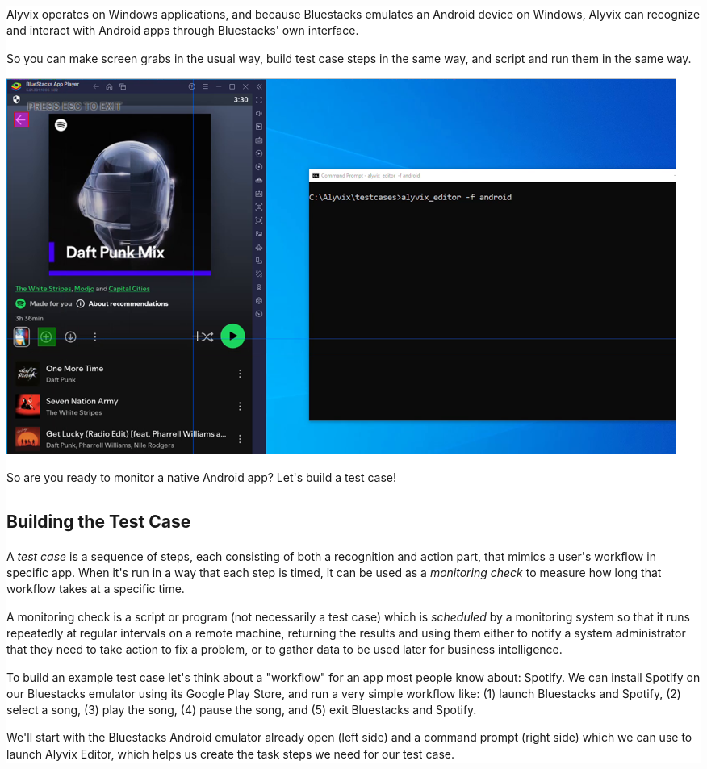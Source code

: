 Alyvix operates on Windows applications, and because Bluestacks emulates an Android device on Windows, Alyvix can recognize and interact with Android apps through Bluestacks' own interface.

So you can make screen grabs in the usual way, build test case steps in the same way, and script and run them in the same way.

![Examples of using the Alyvix interface](alyvix_blog_article_mobile_monitoring_03.png)

So are you ready to monitor a native Android app?  Let's build a test case!


## Building the Test Case

A *test case* is a sequence of steps, each consisting of both a recognition and action part, that mimics a user's workflow in specific app.  When it's run in a way that each step is timed, it can be used as a *monitoring check* to measure how long that workflow takes at a specific time.

A monitoring check is a script or program (not necessarily a test case) which is *scheduled* by a monitoring system so that it runs repeatedly at regular intervals on a remote machine, returning the results and using them either to notify a system administrator that they need to take action to fix a problem, or to gather data to be used later for business intelligence.

To build an example test case let's think about a "workflow" for an app most people know about:  Spotify.  We can install Spotify on our Bluestacks emulator using its Google Play Store, and run a very simple workflow like:  (1) launch Bluestacks and Spotify, (2) select a song, (3) play the song, (4) pause the song, and (5) exit Bluestacks and Spotify.

We'll start with the Bluestacks Android emulator already open (left side) and a command prompt (right side) which we can use to launch Alyvix Editor, which helps us create the task steps we need for our test case.
